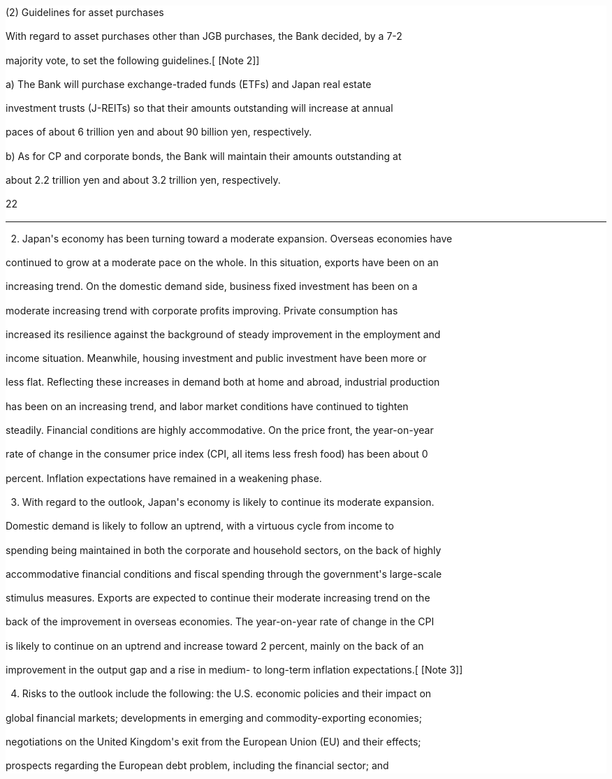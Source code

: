 (2) Guidelines for asset purchases

With regard to asset purchases other than JGB purchases, the Bank decided, by a 7-2

majority vote, to set the following guidelines.[ [Note 2]]

a) The Bank will purchase exchange-traded funds (ETFs) and Japan real estate

investment trusts (J-REITs) so that their amounts outstanding will increase at annual

paces of about 6 trillion yen and about 90 billion yen, respectively.

b) As for CP and corporate bonds, the Bank will maintain their amounts outstanding at

about 2.2 trillion yen and about 3.2 trillion yen, respectively.

22


-----

2. Japan's economy has been turning toward a moderate expansion. Overseas economies have

continued to grow at a moderate pace on the whole. In this situation, exports have been on an

increasing trend. On the domestic demand side, business fixed investment has been on a

moderate increasing trend with corporate profits improving. Private consumption has

increased its resilience against the background of steady improvement in the employment and

income situation. Meanwhile, housing investment and public investment have been more or

less flat. Reflecting these increases in demand both at home and abroad, industrial production

has been on an increasing trend, and labor market conditions have continued to tighten

steadily. Financial conditions are highly accommodative. On the price front, the year-on-year

rate of change in the consumer price index (CPI, all items less fresh food) has been about 0

percent. Inflation expectations have remained in a weakening phase.

3. With regard to the outlook, Japan's economy is likely to continue its moderate expansion.

Domestic demand is likely to follow an uptrend, with a virtuous cycle from income to

spending being maintained in both the corporate and household sectors, on the back of highly

accommodative financial conditions and fiscal spending through the government's large-scale

stimulus measures. Exports are expected to continue their moderate increasing trend on the

back of the improvement in overseas economies. The year-on-year rate of change in the CPI

is likely to continue on an uptrend and increase toward 2 percent, mainly on the back of an

improvement in the output gap and a rise in medium- to long-term inflation expectations.[ [Note 3]]

4. Risks to the outlook include the following: the U.S. economic policies and their impact on

global financial markets; developments in emerging and commodity-exporting economies;

negotiations on the United Kingdom's exit from the European Union (EU) and their effects;

prospects regarding the European debt problem, including the financial sector; and
